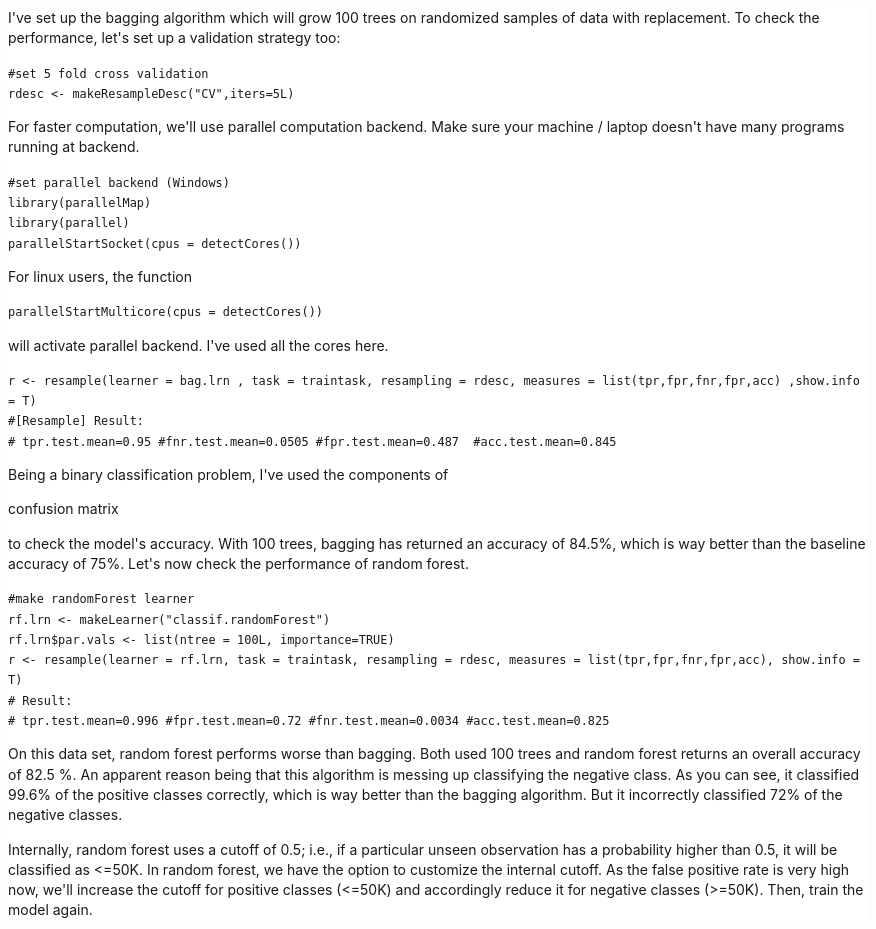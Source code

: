 I've set up the bagging algorithm which will grow 100 trees on randomized samples of data with replacement. To check the performance, let's set up a validation strategy too:

```
#set 5 fold cross validation
rdesc <- makeResampleDesc("CV",iters=5L)
```

For faster computation, we'll use parallel computation backend. Make sure your machine / laptop doesn't have many programs running at backend.

```
#set parallel backend (Windows)
library(parallelMap)
library(parallel)
parallelStartSocket(cpus = detectCores())
```

For linux users, the function 

```
parallelStartMulticore(cpus = detectCores())
```

 will activate parallel backend. I've used all the cores here.

```
r <- resample(learner = bag.lrn , task = traintask, resampling = rdesc, measures = list(tpr,fpr,fnr,fpr,acc) ,show.info = T)
#[Resample] Result:
# tpr.test.mean=0.95 #fnr.test.mean=0.0505 #fpr.test.mean=0.487  #acc.test.mean=0.845
```

Being a binary classification problem, I've used the components of 

confusion matrix

 to check the model's accuracy. With 100 trees, bagging has returned an accuracy of 84.5%, which is way better than the baseline accuracy of 75%. Let's now check the performance of  random forest.

```
#make randomForest learner
rf.lrn <- makeLearner("classif.randomForest")
rf.lrn$par.vals <- list(ntree = 100L, importance=TRUE)
r <- resample(learner = rf.lrn, task = traintask, resampling = rdesc, measures = list(tpr,fpr,fnr,fpr,acc), show.info = T)
# Result:
# tpr.test.mean=0.996 #fpr.test.mean=0.72 #fnr.test.mean=0.0034 #acc.test.mean=0.825
```

On this data set, random forest performs worse than bagging. Both used 100 trees and random forest returns an overall accuracy of 82.5 %. An apparent reason being that this algorithm is messing up classifying the negative class. As you can see, it classified 99.6% of the positive classes correctly, which is way better than the bagging algorithm. But it incorrectly classified 72% of the negative classes.

Internally, random forest uses a cutoff of 0.5; i.e., if a particular unseen observation has a probability higher than 0.5, it will be classified as <=50K. In random forest, we have the option to customize the internal cutoff. As the false positive rate is very high now, we'll increase the cutoff for positive classes (<=50K) and accordingly reduce it for negative classes (>=50K). Then, train the model again.
